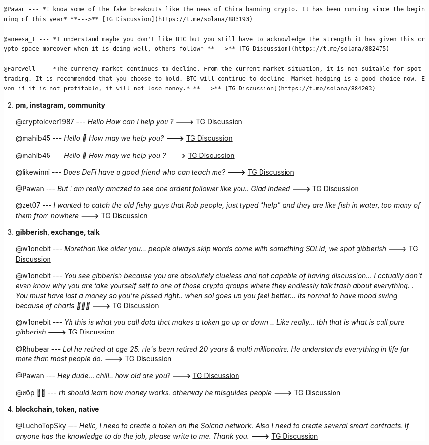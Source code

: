     @Pawan --- *I know some of the fake breakouts like the news of China banning crypto. It has been running since the beginning of this year* **--->** [TG Discussion](https://t.me/solana/883193)

    @aneesa_t --- *I understand maybe you don't like BTC but you still have to acknowledge the strength it has given this crypto space moreover when it is doing well, others follow* **--->** [TG Discussion](https://t.me/solana/882475)

    @Farewell --- *The currency market continues to decline. From the current market situation, it is not suitable for spot trading. It is recommended that you choose to hold. BTC will continue to decline. Market hedging is a good choice now. Even if it is not profitable, it will not lose money.* **--->** [TG Discussion](https://t.me/solana/884203)

2. **pm, instagram, community**

    @cryptolover1987 --- *Hello How can I help you ?* **--->** [TG Discussion](https://t.me/solana/884116)

    @mahib45 --- *Hello 👋  How may we help you?* **--->** [TG Discussion](https://t.me/solana/882629)

    @mahib45 --- *Hello 👋  How may we help you ?* **--->** [TG Discussion](https://t.me/solana/883992)

    @likewinni --- *Does DeFi have a good friend who can teach me?* **--->** [TG Discussion](https://t.me/solana/883864)

    @Pawan --- *But I am really amazed to see one ardent follower like you.. Glad indeed* **--->** [TG Discussion](https://t.me/solana/883188)

    @zet07 --- *I wanted to catch the old fishy guys that Rob people, just typed "help" and they are like fish in water, too many of them from nowhere* **--->** [TG Discussion](https://t.me/solana/884069)

3. **gibberish, exchange, talk**

    @w1onebit --- *Morethan like older you... people always skip words come with something SOLid, we spot gibberish* **--->** [TG Discussion](https://t.me/solana/883183)

    @w1onebit --- *You see gibberish because you are absolutely clueless and not capable of having discussion... I actually don't even know why you are take yourself self to one of those crypto groups where they endlessly talk trash about everything. . You must have lost a money so you're pissed right.. when sol goes up you feel better... its normal to have mood swing because of charts 🤣🤣🤣* **--->** [TG Discussion](https://t.me/solana/883161)

    @w1onebit --- *Yh this is what you call data that makes a token go up or down .. Like really... tbh that is what is call pure gibberish* **--->** [TG Discussion](https://t.me/solana/883175)

    @Rhubear --- *Lol he retired at age 25. He's been retired 20 years & multi millionaire. He understands everything in life far more than most people do.* **--->** [TG Discussion](https://t.me/solana/884418)

    @Pawan --- *Hey dude... chill.. how old are you?* **--->** [TG Discussion](https://t.me/solana/883179)

    @ибр 🍗💤 --- *rh should learn how money works. otherway he misguides people* **--->** [TG Discussion](https://t.me/solana/884368)

4. **blockchain, token, native**

    @LuchoTopSky --- *Hello, I need to create a token on the Solana network. Also I need to create several smart contracts. If anyone has the knowledge to do the job, please write to me. Thank you.* **--->** [TG Discussion](https://t.me/solana/883747)
